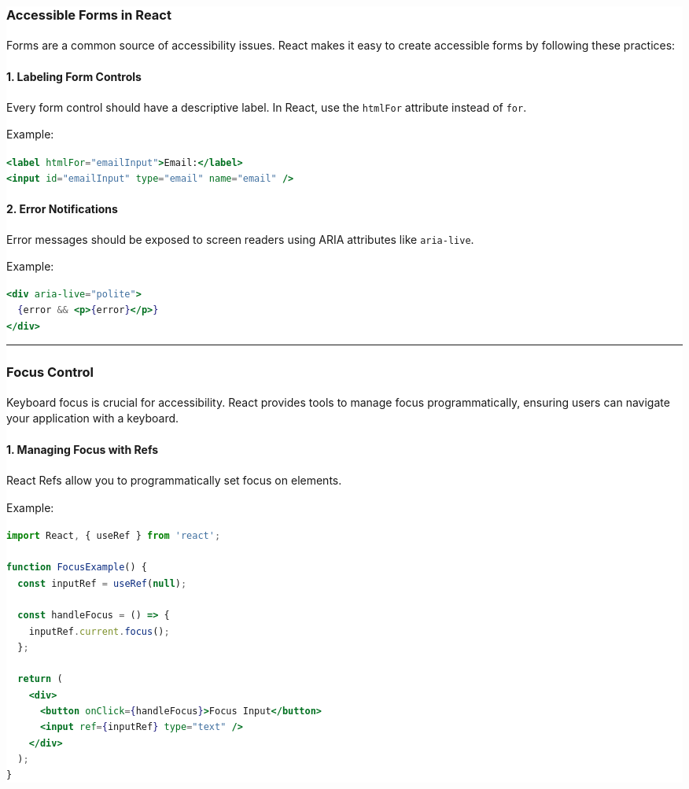
### **Accessible Forms in React**

Forms are a common source of accessibility issues. React makes it easy to create accessible forms by following these practices:

#### **1. Labeling Form Controls**
Every form control should have a descriptive label. In React, use the `htmlFor` attribute instead of `for`.

Example:
```jsx
<label htmlFor="emailInput">Email:</label>
<input id="emailInput" type="email" name="email" />
```

#### **2. Error Notifications**
Error messages should be exposed to screen readers using ARIA attributes like `aria-live`.

Example:
```jsx
<div aria-live="polite">
  {error && <p>{error}</p>}
</div>
```

---

### **Focus Control**

Keyboard focus is crucial for accessibility. React provides tools to manage focus programmatically, ensuring users can navigate your application with a keyboard.

#### **1. Managing Focus with Refs**
React Refs allow you to programmatically set focus on elements.

Example:
```jsx
import React, { useRef } from 'react';

function FocusExample() {
  const inputRef = useRef(null);

  const handleFocus = () => {
    inputRef.current.focus();
  };

  return (
    <div>
      <button onClick={handleFocus}>Focus Input</button>
      <input ref={inputRef} type="text" />
    </div>
  );
}
```
